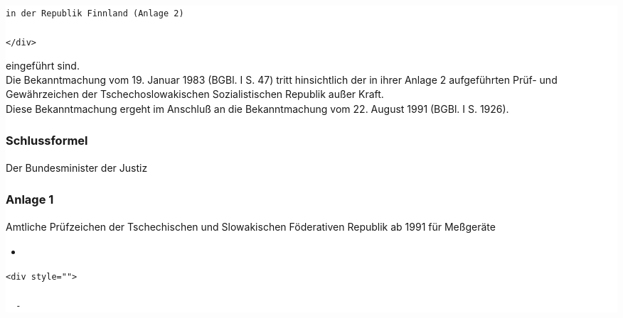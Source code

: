     in der Republik Finnland (Anlage 2)
    
    </div>

eingeführt sind.  
Die Bekanntmachung vom 19. Januar 1983 (BGBl. I S. 47) tritt
hinsichtlich der in ihrer Anlage 2 aufgeführten Prüf- und Gewährzeichen
der Tschechoslowakischen Sozialistischen Republik außer Kraft.  
Diese Bekanntmachung ergeht im Anschluß an die Bekanntmachung vom 22.
August 1991 (BGBl. I S. 1926).

</div>

</div>

</div>

</div>

<span id="BJNR002240992BJNE000900314.html"></span>

### Schlussformel  

<div>

<div class="jnhtml">

<div>

<div class="jurAbsatz">

Der Bundesminister der Justiz

</div>

</div>

</div>

</div>

<span id="BJNR002240992BJNE000200314.html"></span>

### Anlage 1  

<div>

<div class="jnhtml">

<div>

<div class="jurAbsatz">

Amtliche Prüfzeichen der Tschechischen und Slowakischen Föderativen
Republik ab 1991 für Meßgeräte

  - 
    
    <div style="">
    
      - 
        
